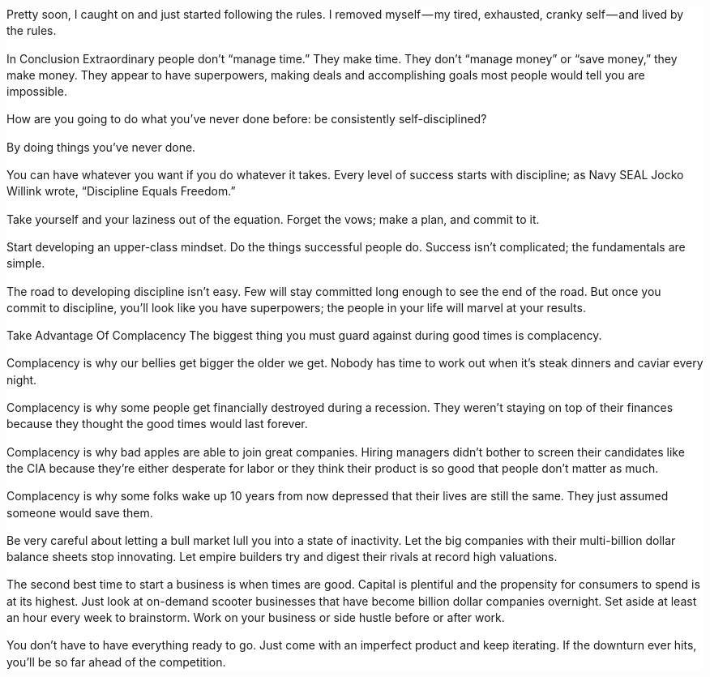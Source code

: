 Pretty soon, I caught on and just started following the rules. I removed myself — my tired, exhausted, cranky self — and lived by the rules.


In Conclusion
Extraordinary people don’t “manage time.” They make time. They don’t “manage money” or “save money,” they make money. They appear to have superpowers, making deals and accomplishing goals most people would tell you are impossible.

How are you going to do what you’ve never done before: be consistently self-disciplined?

By doing things you’ve never done.

You can have whatever you want if you do whatever it takes. Every level of success starts with discipline; as Navy SEAL Jocko Willink wrote, “Discipline Equals Freedom.”

Take yourself and your laziness out of the equation. Forget the vows; make a plan, and commit to it.

Start developing an upper-class mindset. Do the things successful people do. Success isn’t complicated; the fundamentals are simple.

The road to developing discipline isn’t easy. Few will stay committed long enough to see the end of the road. But once you commit to discipline, you’ll look like you have superpowers; the people in your life will marvel at your results.




Take Advantage Of Complacency
The biggest thing you must guard against during good times is complacency.

Complacency is why our bellies get bigger the older we get. Nobody has time to work out when it’s steak dinners and caviar every night.

Complacency is why some people get financially destroyed during a recession. They weren’t staying on top of their finances because they thought the good times would last forever.

Complacency is why bad apples are able to join great companies. Hiring managers didn’t bother to screen their candidates like the CIA because they’re either desperate for labor or they think their product is so good that people don’t matter as much.

Complacency is why some folks wake up 10 years from now depressed that their lives are still the same. They just assumed someone would save them.

Be very careful about letting a bull market lull you into a state of inactivity. Let the big companies with their multi-billion dollar balance sheets stop innovating. Let empire builders try and digest their rivals at record high valuations.

The second best time to start a business is when times are good. Capital is plentiful and the propensity for consumers to spend is at its highest. Just look at on-demand scooter businesses that have become billion dollar companies overnight. Set aside at least an hour every week to brainstorm. Work on your business or side hustle before or after work.

You don’t have to have everything ready to go. Just come with an imperfect product and keep iterating. If the downturn ever hits, you’ll be so far ahead of the competition.





